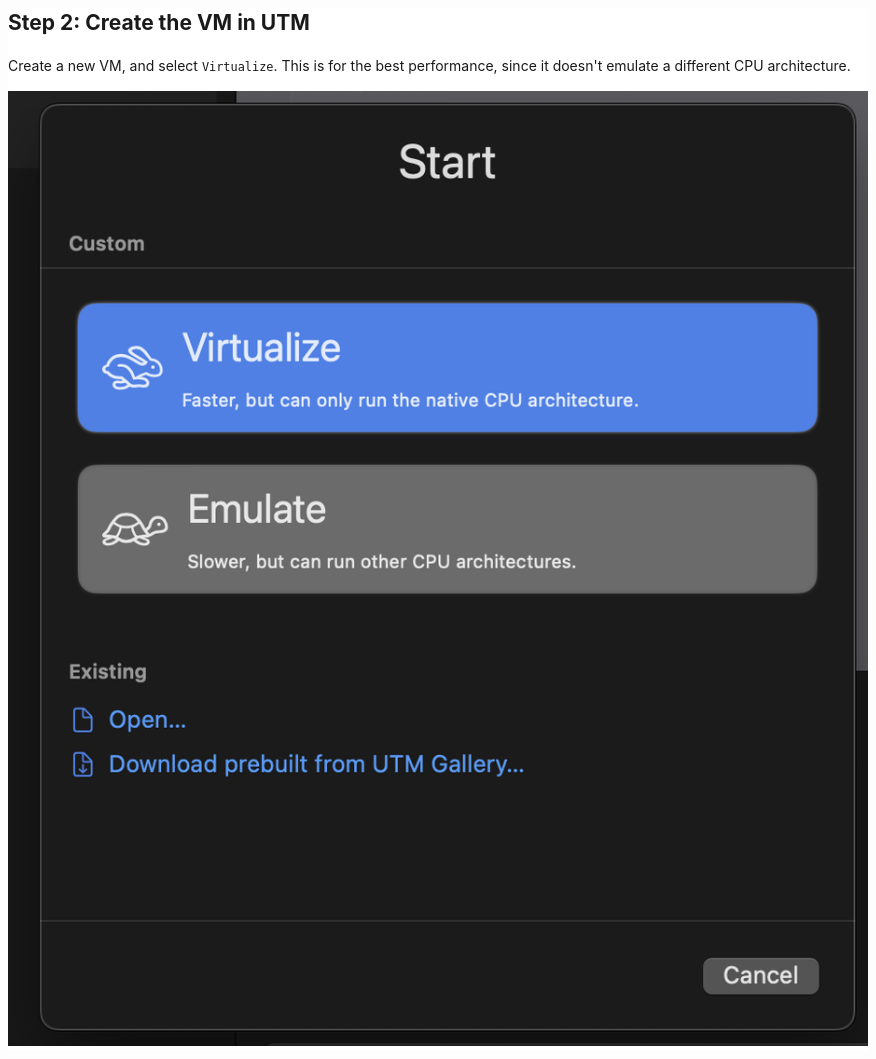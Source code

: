 ## Step 2: Create the VM in UTM

Create a new VM, and select `Virtualize`. This is for the best performance, since it doesn't emulate a different CPU architecture.

![select virtualise when creating vm](images/create-vm-1.png)
